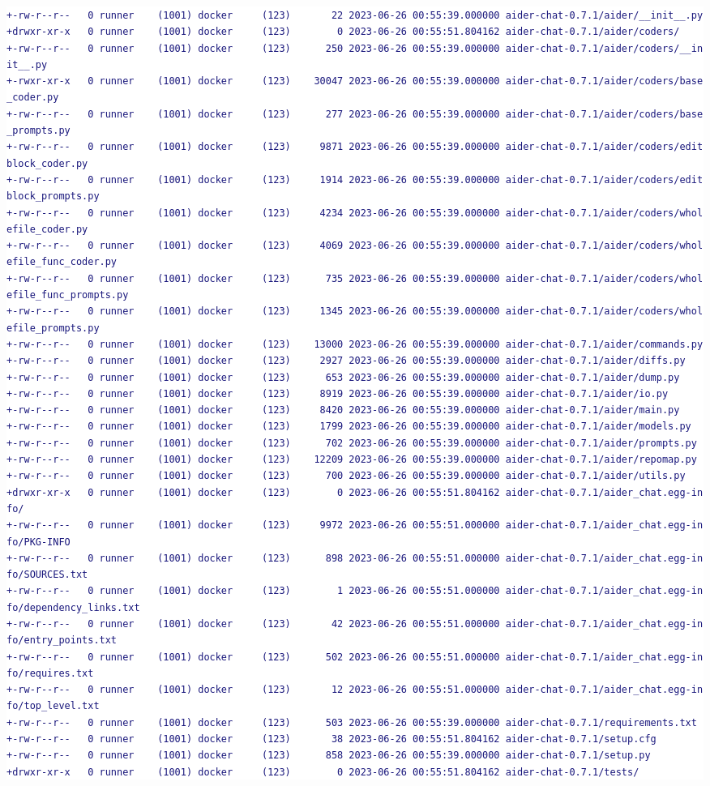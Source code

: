 ```diff
+-rw-r--r--   0 runner    (1001) docker     (123)       22 2023-06-26 00:55:39.000000 aider-chat-0.7.1/aider/__init__.py
+drwxr-xr-x   0 runner    (1001) docker     (123)        0 2023-06-26 00:55:51.804162 aider-chat-0.7.1/aider/coders/
+-rw-r--r--   0 runner    (1001) docker     (123)      250 2023-06-26 00:55:39.000000 aider-chat-0.7.1/aider/coders/__init__.py
+-rwxr-xr-x   0 runner    (1001) docker     (123)    30047 2023-06-26 00:55:39.000000 aider-chat-0.7.1/aider/coders/base_coder.py
+-rw-r--r--   0 runner    (1001) docker     (123)      277 2023-06-26 00:55:39.000000 aider-chat-0.7.1/aider/coders/base_prompts.py
+-rw-r--r--   0 runner    (1001) docker     (123)     9871 2023-06-26 00:55:39.000000 aider-chat-0.7.1/aider/coders/editblock_coder.py
+-rw-r--r--   0 runner    (1001) docker     (123)     1914 2023-06-26 00:55:39.000000 aider-chat-0.7.1/aider/coders/editblock_prompts.py
+-rw-r--r--   0 runner    (1001) docker     (123)     4234 2023-06-26 00:55:39.000000 aider-chat-0.7.1/aider/coders/wholefile_coder.py
+-rw-r--r--   0 runner    (1001) docker     (123)     4069 2023-06-26 00:55:39.000000 aider-chat-0.7.1/aider/coders/wholefile_func_coder.py
+-rw-r--r--   0 runner    (1001) docker     (123)      735 2023-06-26 00:55:39.000000 aider-chat-0.7.1/aider/coders/wholefile_func_prompts.py
+-rw-r--r--   0 runner    (1001) docker     (123)     1345 2023-06-26 00:55:39.000000 aider-chat-0.7.1/aider/coders/wholefile_prompts.py
+-rw-r--r--   0 runner    (1001) docker     (123)    13000 2023-06-26 00:55:39.000000 aider-chat-0.7.1/aider/commands.py
+-rw-r--r--   0 runner    (1001) docker     (123)     2927 2023-06-26 00:55:39.000000 aider-chat-0.7.1/aider/diffs.py
+-rw-r--r--   0 runner    (1001) docker     (123)      653 2023-06-26 00:55:39.000000 aider-chat-0.7.1/aider/dump.py
+-rw-r--r--   0 runner    (1001) docker     (123)     8919 2023-06-26 00:55:39.000000 aider-chat-0.7.1/aider/io.py
+-rw-r--r--   0 runner    (1001) docker     (123)     8420 2023-06-26 00:55:39.000000 aider-chat-0.7.1/aider/main.py
+-rw-r--r--   0 runner    (1001) docker     (123)     1799 2023-06-26 00:55:39.000000 aider-chat-0.7.1/aider/models.py
+-rw-r--r--   0 runner    (1001) docker     (123)      702 2023-06-26 00:55:39.000000 aider-chat-0.7.1/aider/prompts.py
+-rw-r--r--   0 runner    (1001) docker     (123)    12209 2023-06-26 00:55:39.000000 aider-chat-0.7.1/aider/repomap.py
+-rw-r--r--   0 runner    (1001) docker     (123)      700 2023-06-26 00:55:39.000000 aider-chat-0.7.1/aider/utils.py
+drwxr-xr-x   0 runner    (1001) docker     (123)        0 2023-06-26 00:55:51.804162 aider-chat-0.7.1/aider_chat.egg-info/
+-rw-r--r--   0 runner    (1001) docker     (123)     9972 2023-06-26 00:55:51.000000 aider-chat-0.7.1/aider_chat.egg-info/PKG-INFO
+-rw-r--r--   0 runner    (1001) docker     (123)      898 2023-06-26 00:55:51.000000 aider-chat-0.7.1/aider_chat.egg-info/SOURCES.txt
+-rw-r--r--   0 runner    (1001) docker     (123)        1 2023-06-26 00:55:51.000000 aider-chat-0.7.1/aider_chat.egg-info/dependency_links.txt
+-rw-r--r--   0 runner    (1001) docker     (123)       42 2023-06-26 00:55:51.000000 aider-chat-0.7.1/aider_chat.egg-info/entry_points.txt
+-rw-r--r--   0 runner    (1001) docker     (123)      502 2023-06-26 00:55:51.000000 aider-chat-0.7.1/aider_chat.egg-info/requires.txt
+-rw-r--r--   0 runner    (1001) docker     (123)       12 2023-06-26 00:55:51.000000 aider-chat-0.7.1/aider_chat.egg-info/top_level.txt
+-rw-r--r--   0 runner    (1001) docker     (123)      503 2023-06-26 00:55:39.000000 aider-chat-0.7.1/requirements.txt
+-rw-r--r--   0 runner    (1001) docker     (123)       38 2023-06-26 00:55:51.804162 aider-chat-0.7.1/setup.cfg
+-rw-r--r--   0 runner    (1001) docker     (123)      858 2023-06-26 00:55:39.000000 aider-chat-0.7.1/setup.py
+drwxr-xr-x   0 runner    (1001) docker     (123)        0 2023-06-26 00:55:51.804162 aider-chat-0.7.1/tests/
```